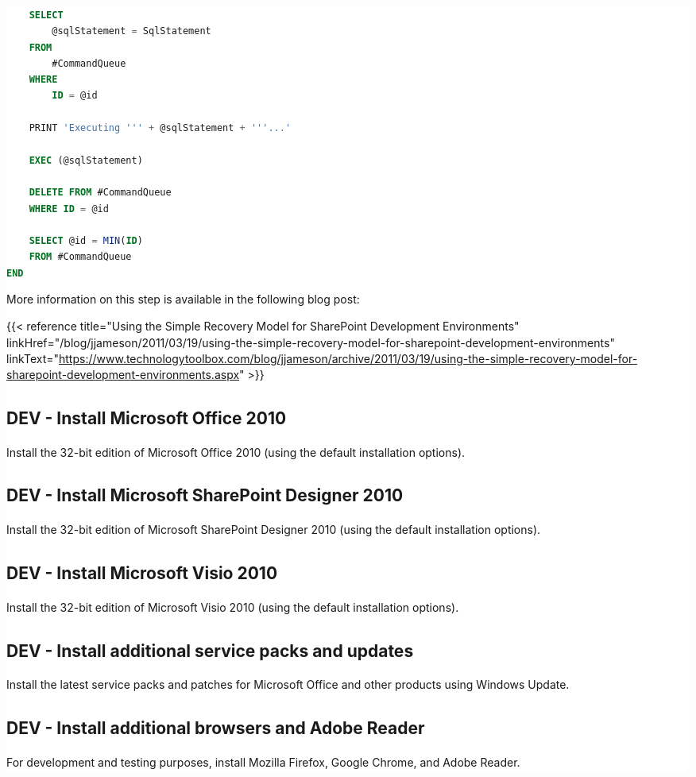 ```SQL
    SELECT
        @sqlStatement = SqlStatement
    FROM
        #CommandQueue
    WHERE
        ID = @id

    PRINT 'Executing ''' + @sqlStatement + '''...'

    EXEC (@sqlStatement)

    DELETE FROM #CommandQueue
    WHERE ID = @id

    SELECT @id = MIN(ID)
    FROM #CommandQueue
END
```

More information on this step is available in the following blog post:

{{< reference title="Using the Simple Recovery Model for SharePoint Development Environments" linkHref="/blog/jjameson/2011/03/19/using-the-simple-recovery-model-for-sharepoint-development-environments" linkText="https://www.technologytoolbox.com/blog/jjameson/archive/2011/03/19/using-the-simple-recovery-model-for-sharepoint-development-environments.aspx" >}}

## DEV - Install Microsoft Office 2010

Install the 32-bit edition of Microsoft Office 2010 (using the default
installation options).

## DEV - Install Microsoft SharePoint Designer 2010

Install the 32-bit edition of Microsoft SharePoint Designer 2010 (using the
default installation options).

## DEV - Install Microsoft Visio 2010

Install the 32-bit edition of Microsoft Visio 2010 (using the default
installation options).

## DEV - Install additional service packs and updates

Install the latest service packs and patches for Microsoft Office and other
products using Windows Update.

## DEV - Install additional browsers and Adobe Reader

For development and testing purposes, install Mozilla Firefox, Google Chrome,
and Adobe Reader.
